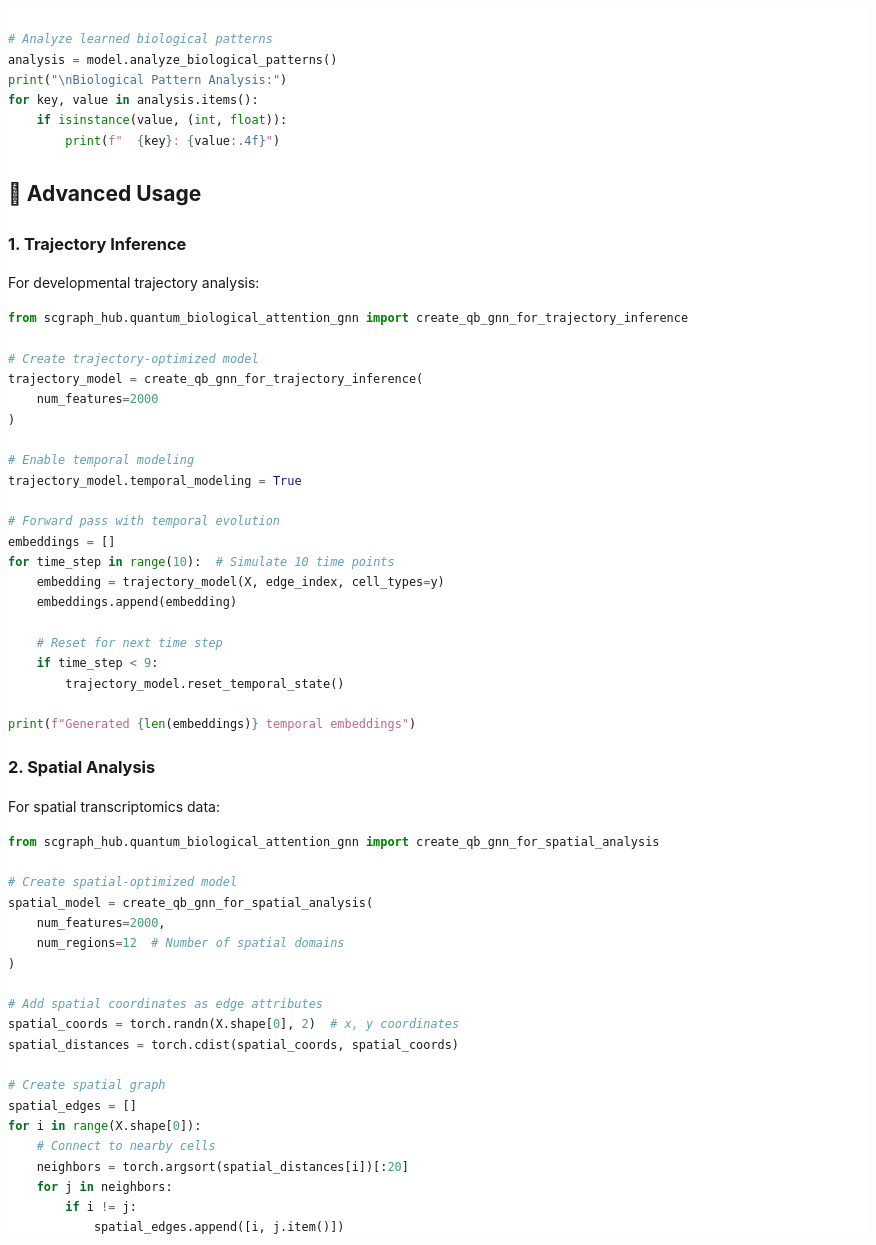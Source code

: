 ```python

# Analyze learned biological patterns
analysis = model.analyze_biological_patterns()
print("\nBiological Pattern Analysis:")
for key, value in analysis.items():
    if isinstance(value, (int, float)):
        print(f"  {key}: {value:.4f}")
```

## 🚀 Advanced Usage

### 1. Trajectory Inference

For developmental trajectory analysis:

```python
from scgraph_hub.quantum_biological_attention_gnn import create_qb_gnn_for_trajectory_inference

# Create trajectory-optimized model
trajectory_model = create_qb_gnn_for_trajectory_inference(
    num_features=2000
)

# Enable temporal modeling
trajectory_model.temporal_modeling = True

# Forward pass with temporal evolution
embeddings = []
for time_step in range(10):  # Simulate 10 time points
    embedding = trajectory_model(X, edge_index, cell_types=y)
    embeddings.append(embedding)
    
    # Reset for next time step
    if time_step < 9:
        trajectory_model.reset_temporal_state()

print(f"Generated {len(embeddings)} temporal embeddings")
```

### 2. Spatial Analysis

For spatial transcriptomics data:

```python
from scgraph_hub.quantum_biological_attention_gnn import create_qb_gnn_for_spatial_analysis

# Create spatial-optimized model
spatial_model = create_qb_gnn_for_spatial_analysis(
    num_features=2000,
    num_regions=12  # Number of spatial domains
)

# Add spatial coordinates as edge attributes
spatial_coords = torch.randn(X.shape[0], 2)  # x, y coordinates
spatial_distances = torch.cdist(spatial_coords, spatial_coords)

# Create spatial graph
spatial_edges = []
for i in range(X.shape[0]):
    # Connect to nearby cells
    neighbors = torch.argsort(spatial_distances[i])[:20]
    for j in neighbors:
        if i != j:
            spatial_edges.append([i, j.item()])
```